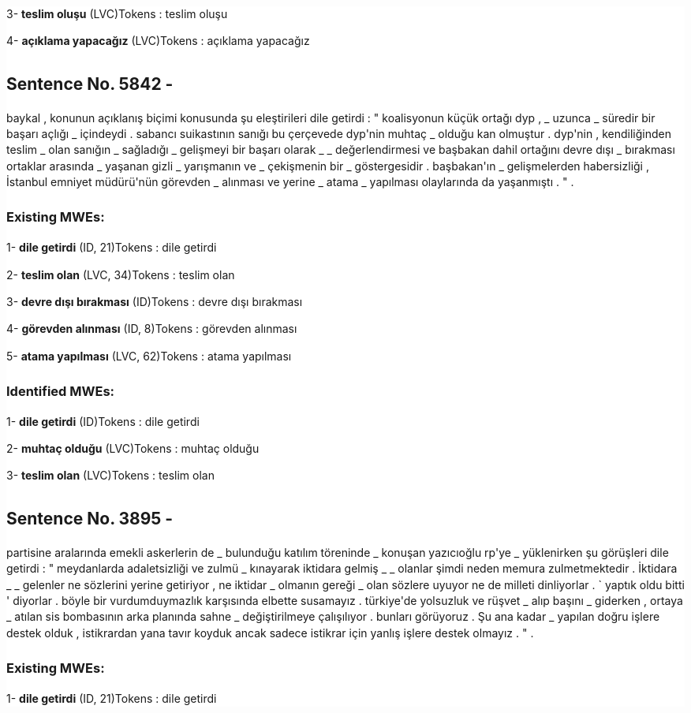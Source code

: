 3- **teslim oluşu** (LVC)Tokens : 
teslim
oluşu

4- **açıklama yapacağız** (LVC)Tokens : 
açıklama
yapacağız

## Sentence No. 5842 - 
baykal , konunun açıklanış biçimi konusunda şu eleştirileri dile getirdi : " koalisyonun küçük ortağı dyp , _ uzunca _ süredir bir başarı açlığı _ içindeydi . sabancı suikastının sanığı bu çerçevede dyp'nin muhtaç _ olduğu kan olmuştur . dyp'nin , kendiliğinden teslim _ olan sanığın _ sağladığı _ gelişmeyi bir başarı olarak _ _ değerlendirmesi ve başbakan dahil ortağını devre dışı _ bırakması ortaklar arasında _ yaşanan gizli _ yarışmanın ve _ çekişmenin bir _ göstergesidir . başbakan'ın _ gelişmelerden habersizliği , İstanbul emniyet müdürü'nün görevden _ alınması ve yerine _ atama _ yapılması olaylarında da yaşanmıştı . " . 
### Existing MWEs: 
1- **dile getirdi** (ID, 21)Tokens : 
dile
getirdi

2- **teslim olan** (LVC, 34)Tokens : 
teslim
olan

3- **devre dışı bırakması** (ID)Tokens : 
devre
dışı
bırakması

4- **görevden alınması** (ID, 8)Tokens : 
görevden
alınması

5- **atama yapılması** (LVC, 62)Tokens : 
atama
yapılması

### Identified MWEs: 
1- **dile getirdi** (ID)Tokens : 
dile
getirdi

2- **muhtaç olduğu** (LVC)Tokens : 
muhtaç
olduğu

3- **teslim olan** (LVC)Tokens : 
teslim
olan

## Sentence No. 3895 - 
partisine aralarında emekli askerlerin de _ bulunduğu katılım töreninde _ konuşan yazıcıoğlu rp'ye _ yüklenirken şu görüşleri dile getirdi : " meydanlarda adaletsizliği ve zulmü _ kınayarak iktidara gelmiş _ _ olanlar şimdi neden memura zulmetmektedir . İktidara _ _ gelenler ne sözlerini yerine getiriyor , ne iktidar _ olmanın gereği _ olan sözlere uyuyor ne de milleti dinliyorlar . ` yaptık oldu bitti ' diyorlar . böyle bir vurdumduymazlık karşısında elbette susamayız . türkiye'de yolsuzluk ve rüşvet _ alıp başını _ giderken , ortaya _ atılan sis bombasının arka planında sahne _ değiştirilmeye çalışılıyor . bunları görüyoruz . Şu ana kadar _ yapılan doğru işlere destek olduk , istikrardan yana tavır koyduk ancak sadece istikrar için yanlış işlere destek olmayız . " . 
### Existing MWEs: 
1- **dile getirdi** (ID, 21)Tokens : 
dile
getirdi
